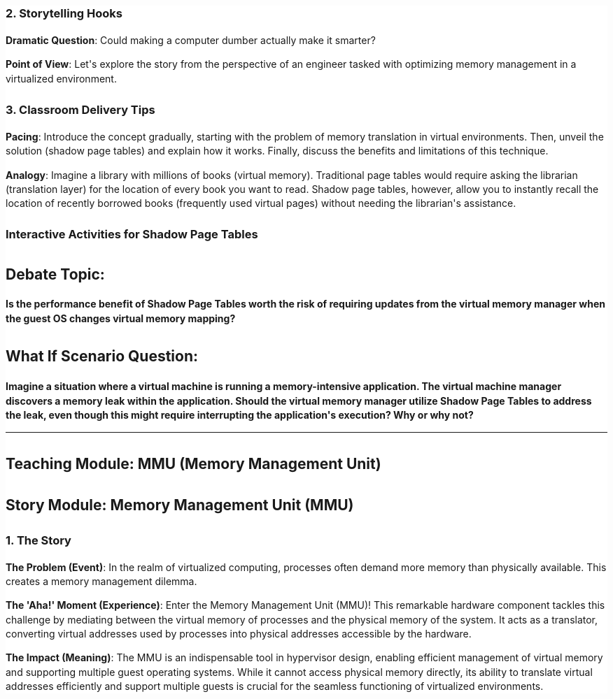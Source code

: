 ### 2. Storytelling Hooks

**Dramatic Question**: Could making a computer dumber actually make it smarter?

**Point of View**: Let's explore the story from the perspective of an engineer tasked with optimizing memory management in a virtualized environment.


### 3. Classroom Delivery Tips

**Pacing**: Introduce the concept gradually, starting with the problem of memory translation in virtual environments. Then, unveil the solution (shadow page tables) and explain how it works. Finally, discuss the benefits and limitations of this technique.

**Analogy**: Imagine a library with millions of books (virtual memory). Traditional page tables would require asking the librarian (translation layer) for the location of every book you want to read. Shadow page tables, however, allow you to instantly recall the location of recently borrowed books (frequently used virtual pages) without needing the librarian's assistance.

### Interactive Activities for Shadow Page Tables
## Debate Topic:

**Is the performance benefit of Shadow Page Tables worth the risk of requiring updates from the virtual memory manager when the guest OS changes virtual memory mapping?**


## What If Scenario Question:

**Imagine a situation where a virtual machine is running a memory-intensive application. The virtual machine manager discovers a memory leak within the application. Should the virtual memory manager utilize Shadow Page Tables to address the leak, even though this might require interrupting the application's execution? Why or why not?**


---

## Teaching Module: MMU (Memory Management Unit)
## **Story Module: Memory Management Unit (MMU)**

### **1. The Story**

**The Problem (Event)**: In the realm of virtualized computing, processes often demand more memory than physically available. This creates a memory management dilemma.

**The 'Aha!' Moment (Experience)**: Enter the Memory Management Unit (MMU)! This remarkable hardware component tackles this challenge by mediating between the virtual memory of processes and the physical memory of the system. It acts as a translator, converting virtual addresses used by processes into physical addresses accessible by the hardware.

**The Impact (Meaning)**: The MMU is an indispensable tool in hypervisor design, enabling efficient management of virtual memory and supporting multiple guest operating systems. While it cannot access physical memory directly, its ability to translate virtual addresses efficiently and support multiple guests is crucial for the seamless functioning of virtualized environments.
